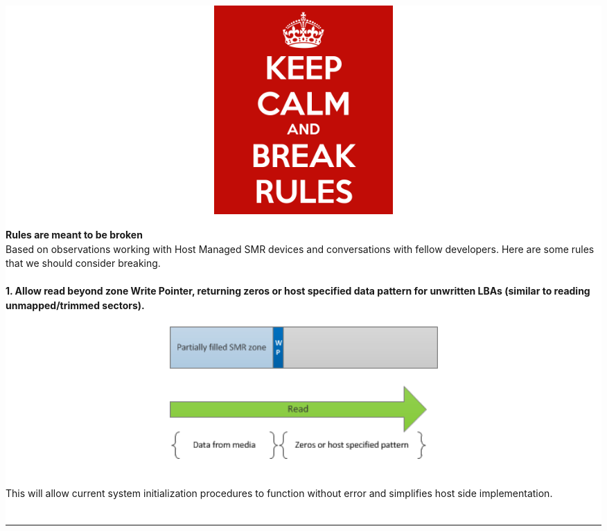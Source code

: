   <img class="" src="/images/posts/keep_calm_and_break_rules/keep_calm_and_break_rules.png" style="width: 30%; height: auto; display: block; margin-left: auto; margin-right: auto">
  <br />
  <b>Rules are meant to be broken</b>
  <br />
  Based on observations working with Host Managed SMR devices and conversations with fellow developers. Here are some rules that we should consider breaking.
  <br />
  <br />
  <b>1. Allow read beyond zone Write Pointer, returning zeros or host specified data pattern for unwritten LBAs (similar to reading unmapped/trimmed sectors).</b>
  <br />
  <br />
  <img class="" src="/images/posts/keep_calm_and_break_rules/read_beyond_write_pointer.png" style="width: 45%; height: auto; display: block; margin-left: auto; margin-right: auto">
  <br />
  <br />
  This will allow current system initialization procedures to function without error and simplifies host side implementation.
  <br />
  <br />
  <hr />